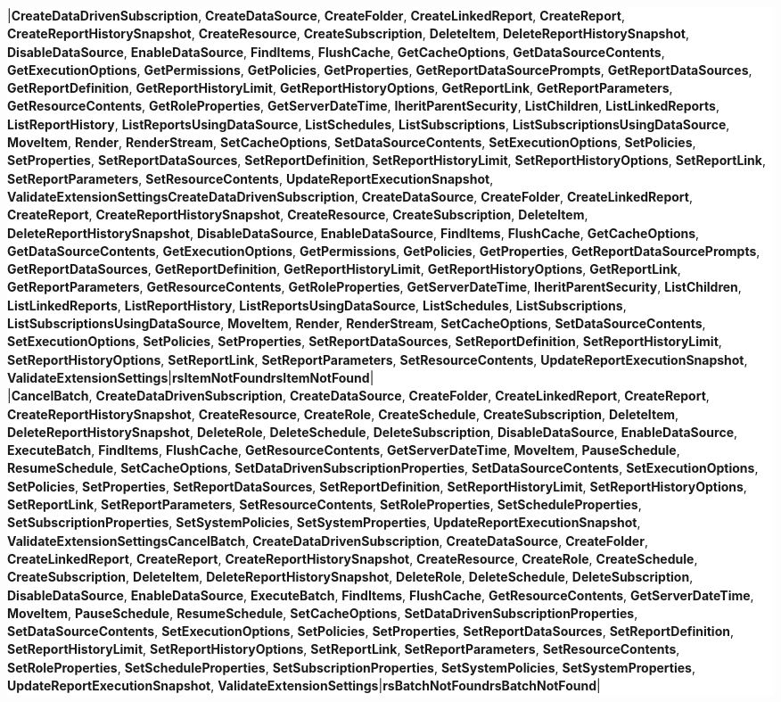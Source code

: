 |<span data-ttu-id="20827-126">**CreateDataDrivenSubscription**, **CreateDataSource**, **CreateFolder**, **CreateLinkedReport**, **CreateReport**, **CreateReportHistorySnapshot**, **CreateResource**, **CreateSubscription**, **DeleteItem**, **DeleteReportHistorySnapshot**, **DisableDataSource**, **EnableDataSource**, **FindItems**, **FlushCache**, **GetCacheOptions**, **GetDataSourceContents**, **GetExecutionOptions**, **GetPermissions**, **GetPolicies**, **GetProperties**, **GetReportDataSourcePrompts**, **GetReportDataSources**, **GetReportDefinition**, **GetReportHistoryLimit**, **GetReportHistoryOptions**, **GetReportLink**, **GetReportParameters**, **GetResourceContents**, **GetRoleProperties**, **GetServerDateTime**, **IheritParentSecurity**, **ListChildren**, **ListLinkedReports**, **ListReportHistory**, **ListReportsUsingDataSource**, **ListSchedules**, **ListSubscriptions**, **ListSubscriptionsUsingDataSource**, **MoveItem**, **Render**, **RenderStream**, **SetCacheOptions**, **SetDataSourceContents**, **SetExecutionOptions**, **SetPolicies**, **SetProperties**, **SetReportDataSources**, **SetReportDefinition**, **SetReportHistoryLimit**, **SetReportHistoryOptions**, **SetReportLink**, **SetReportParameters**, **SetResourceContents**, **UpdateReportExecutionSnapshot**, **ValidateExtensionSettings**</span><span class="sxs-lookup"><span data-stu-id="20827-126">**CreateDataDrivenSubscription**, **CreateDataSource**, **CreateFolder**, **CreateLinkedReport**, **CreateReport**, **CreateReportHistorySnapshot**, **CreateResource**, **CreateSubscription**, **DeleteItem**, **DeleteReportHistorySnapshot**, **DisableDataSource**, **EnableDataSource**, **FindItems**, **FlushCache**, **GetCacheOptions**, **GetDataSourceContents**, **GetExecutionOptions**, **GetPermissions**, **GetPolicies**, **GetProperties**, **GetReportDataSourcePrompts**, **GetReportDataSources**, **GetReportDefinition**, **GetReportHistoryLimit**, **GetReportHistoryOptions**, **GetReportLink**, **GetReportParameters**, **GetResourceContents**, **GetRoleProperties**, **GetServerDateTime**, **IheritParentSecurity**, **ListChildren**, **ListLinkedReports**, **ListReportHistory**, **ListReportsUsingDataSource**, **ListSchedules**, **ListSubscriptions**, **ListSubscriptionsUsingDataSource**, **MoveItem**, **Render**, **RenderStream**, **SetCacheOptions**, **SetDataSourceContents**, **SetExecutionOptions**, **SetPolicies**, **SetProperties**, **SetReportDataSources**, **SetReportDefinition**, **SetReportHistoryLimit**, **SetReportHistoryOptions**, **SetReportLink**, **SetReportParameters**, **SetResourceContents**, **UpdateReportExecutionSnapshot**, **ValidateExtensionSettings**</span></span>|<span data-ttu-id="20827-127">**rsItemNotFound**</span><span class="sxs-lookup"><span data-stu-id="20827-127">**rsItemNotFound**</span></span>|  
|<span data-ttu-id="20827-128">**CancelBatch**, **CreateDataDrivenSubscription**, **CreateDataSource**, **CreateFolder**, **CreateLinkedReport**, **CreateReport**, **CreateReportHistorySnapshot**, **CreateResource**, **CreateRole**, **CreateSchedule**, **CreateSubscription**, **DeleteItem**, **DeleteReportHistorySnapshot**, **DeleteRole**, **DeleteSchedule**, **DeleteSubscription**, **DisableDataSource**, **EnableDataSource**, **ExecuteBatch**, **FindItems**, **FlushCache**, **GetResourceContents**, **GetServerDateTime**, **MoveItem**, **PauseSchedule**, **ResumeSchedule**, **SetCacheOptions**, **SetDataDrivenSubscriptionProperties**, **SetDataSourceContents**, **SetExecutionOptions**, **SetPolicies**, **SetProperties**, **SetReportDataSources**, **SetReportDefinition**, **SetReportHistoryLimit**, **SetReportHistoryOptions**, **SetReportLink**, **SetReportParameters**, **SetResourceContents**, **SetRoleProperties**, **SetScheduleProperties**, **SetSubscriptionProperties**, **SetSystemPolicies**, **SetSystemProperties**, **UpdateReportExecutionSnapshot**, **ValidateExtensionSettings**</span><span class="sxs-lookup"><span data-stu-id="20827-128">**CancelBatch**, **CreateDataDrivenSubscription**, **CreateDataSource**, **CreateFolder**, **CreateLinkedReport**, **CreateReport**, **CreateReportHistorySnapshot**, **CreateResource**, **CreateRole**, **CreateSchedule**, **CreateSubscription**, **DeleteItem**, **DeleteReportHistorySnapshot**, **DeleteRole**, **DeleteSchedule**, **DeleteSubscription**, **DisableDataSource**, **EnableDataSource**, **ExecuteBatch**, **FindItems**, **FlushCache**, **GetResourceContents**, **GetServerDateTime**, **MoveItem**, **PauseSchedule**, **ResumeSchedule**, **SetCacheOptions**, **SetDataDrivenSubscriptionProperties**, **SetDataSourceContents**, **SetExecutionOptions**, **SetPolicies**, **SetProperties**, **SetReportDataSources**, **SetReportDefinition**, **SetReportHistoryLimit**, **SetReportHistoryOptions**, **SetReportLink**, **SetReportParameters**, **SetResourceContents**, **SetRoleProperties**, **SetScheduleProperties**, **SetSubscriptionProperties**, **SetSystemPolicies**, **SetSystemProperties**, **UpdateReportExecutionSnapshot**, **ValidateExtensionSettings**</span></span>|<span data-ttu-id="20827-129">**rsBatchNotFound**</span><span class="sxs-lookup"><span data-stu-id="20827-129">**rsBatchNotFound**</span></span>|  